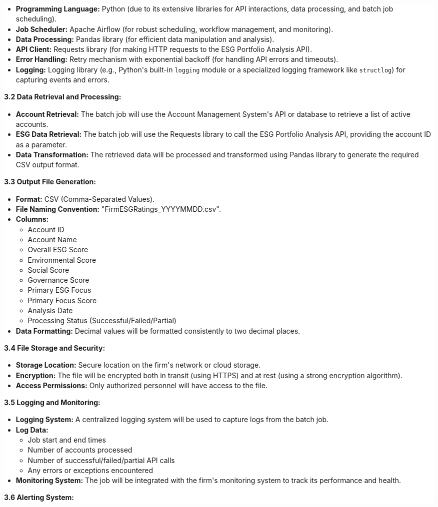 - **Programming Language:** Python (due to its extensive libraries for API interactions, data processing, and batch job scheduling).
- **Job Scheduler:** Apache Airflow (for robust scheduling, workflow management, and monitoring).
- **Data Processing:** Pandas library (for efficient data manipulation and analysis).
- **API Client:** Requests library (for making HTTP requests to the ESG Portfolio Analysis API).
- **Error Handling:** Retry mechanism with exponential backoff (for handling API errors and timeouts).
- **Logging:** Logging library (e.g., Python's built-in `logging` module or a specialized logging framework like `structlog`) for capturing events and errors.

**3.2 Data Retrieval and Processing:**

- **Account Retrieval:** The batch job will use the Account Management System's API or database to retrieve a list of active accounts.
- **ESG Data Retrieval:** The batch job will use the Requests library to call the ESG Portfolio Analysis API, providing the account ID as a parameter.
- **Data Transformation:** The retrieved data will be processed and transformed using Pandas library to generate the required CSV output format.

**3.3 Output File Generation:**

- **Format:** CSV (Comma-Separated Values).
- **File Naming Convention:** "FirmESGRatings_YYYYMMDD.csv".
- **Columns:**
    - Account ID
    - Account Name
    - Overall ESG Score
    - Environmental Score
    - Social Score
    - Governance Score
    - Primary ESG Focus
    - Primary Focus Score
    - Analysis Date
    - Processing Status (Successful/Failed/Partial)
- **Data Formatting:** Decimal values will be formatted consistently to two decimal places.

**3.4 File Storage and Security:**

- **Storage Location:** Secure location on the firm's network or cloud storage.
- **Encryption:** The file will be encrypted both in transit (using HTTPS) and at rest (using a strong encryption algorithm).
- **Access Permissions:** Only authorized personnel will have access to the file.

**3.5 Logging and Monitoring:**

- **Logging System:** A centralized logging system will be used to capture logs from the batch job.
- **Log Data:**
    - Job start and end times
    - Number of accounts processed
    - Number of successful/failed/partial API calls
    - Any errors or exceptions encountered
- **Monitoring System:** The job will be integrated with the firm's monitoring system to track its performance and health.

**3.6 Alerting System:**

